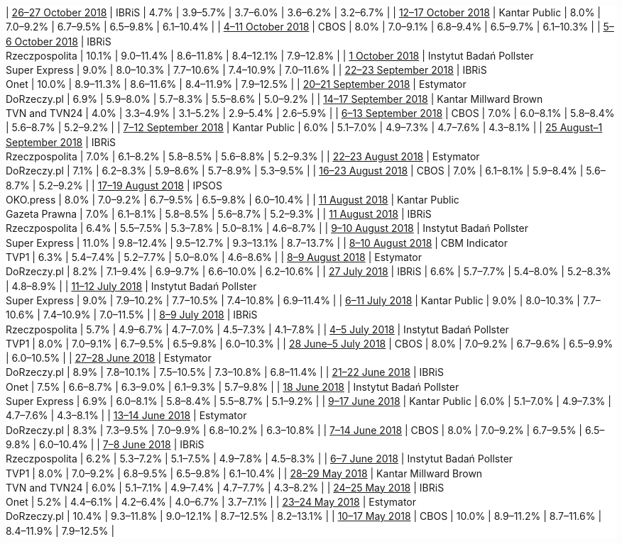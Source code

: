 | [26–27 October 2018](2018-10-27-IBRiS.html) | IBRiS | 4.7% | 3.9–5.7% | 3.7–6.0% | 3.6–6.2% | 3.2–6.7% |
| [12–17 October 2018](2018-10-17-KantarPublic.html) | Kantar Public | 8.0% | 7.0–9.2% | 6.7–9.5% | 6.5–9.8% | 6.1–10.4% |
| [4–11 October 2018](2018-10-11-CBOS.html) | CBOS | 8.0% | 7.0–9.1% | 6.8–9.4% | 6.5–9.7% | 6.1–10.3% |
| [5–6 October 2018](2018-10-06-IBRiS.html) | IBRiS <br> Rzeczpospolita | 10.1% | 9.0–11.4% | 8.6–11.8% | 8.4–12.1% | 7.9–12.8% |
| [1 October 2018](2018-10-01-InstytutBadańPollster.html) | Instytut Badań Pollster <br> Super Express | 9.0% | 8.0–10.3% | 7.7–10.6% | 7.4–10.9% | 7.0–11.6% |
| [22–23 September 2018](2018-09-23-IBRiS.html) | IBRiS <br> Onet | 10.0% | 8.9–11.3% | 8.6–11.6% | 8.4–11.9% | 7.9–12.5% |
| [20–21 September 2018](2018-09-21-Estymator.html) | Estymator <br> DoRzeczy.pl | 6.9% | 5.9–8.0% | 5.7–8.3% | 5.5–8.6% | 5.0–9.2% |
| [14–17 September 2018](2018-09-17-KantarMillwardBrown.html) | Kantar Millward Brown <br> TVN and TVN24 | 4.0% | 3.3–4.9% | 3.1–5.2% | 2.9–5.4% | 2.6–5.9% |
| [6–13 September 2018](2018-09-13-CBOS.html) | CBOS | 7.0% | 6.0–8.1% | 5.8–8.4% | 5.6–8.7% | 5.2–9.2% |
| [7–12 September 2018](2018-09-12-KantarPublic.html) | Kantar Public | 6.0% | 5.1–7.0% | 4.9–7.3% | 4.7–7.6% | 4.3–8.1% |
| [25 August–1 September 2018](2018-09-01-IBRiS.html) | IBRiS <br> Rzeczpospolita | 7.0% | 6.1–8.2% | 5.8–8.5% | 5.6–8.8% | 5.2–9.3% |
| [22–23 August 2018](2018-08-23-Estymator.html) | Estymator <br> DoRzeczy.pl | 7.1% | 6.2–8.3% | 5.9–8.6% | 5.7–8.9% | 5.3–9.5% |
| [16–23 August 2018](2018-08-23-CBOS.html) | CBOS | 7.0% | 6.1–8.1% | 5.9–8.4% | 5.6–8.7% | 5.2–9.2% |
| [17–19 August 2018](2018-08-19-IPSOS.html) | IPSOS <br> OKO.press | 8.0% | 7.0–9.2% | 6.7–9.5% | 6.5–9.8% | 6.0–10.4% |
| [11 August 2018](2018-08-11-KantarPublic.html) | Kantar Public <br> Gazeta Prawna | 7.0% | 6.1–8.1% | 5.8–8.5% | 5.6–8.7% | 5.2–9.3% |
| [11 August 2018](2018-08-11-IBRiS.html) | IBRiS <br> Rzeczpospolita | 6.4% | 5.5–7.5% | 5.3–7.8% | 5.0–8.1% | 4.6–8.7% |
| [9–10 August 2018](2018-08-10-InstytutBadańPollster.html) | Instytut Badań Pollster <br> Super Express | 11.0% | 9.8–12.4% | 9.5–12.7% | 9.3–13.1% | 8.7–13.7% |
| [8–10 August 2018](2018-08-10-CBMIndicator.html) | CBM Indicator <br> TVP1 | 6.3% | 5.4–7.4% | 5.2–7.7% | 5.0–8.0% | 4.6–8.6% |
| [8–9 August 2018](2018-08-09-Estymator.html) | Estymator <br> DoRzeczy.pl | 8.2% | 7.1–9.4% | 6.9–9.7% | 6.6–10.0% | 6.2–10.6% |
| [27 July 2018](2018-07-27-IBRiS.html) | IBRiS | 6.6% | 5.7–7.7% | 5.4–8.0% | 5.2–8.3% | 4.8–8.9% |
| [11–12 July 2018](2018-07-12-InstytutBadańPollster.html) | Instytut Badań Pollster <br> Super Express | 9.0% | 7.9–10.2% | 7.7–10.5% | 7.4–10.8% | 6.9–11.4% |
| [6–11 July 2018](2018-07-11-KantarPublic.html) | Kantar Public | 9.0% | 8.0–10.3% | 7.7–10.6% | 7.4–10.9% | 7.0–11.5% |
| [8–9 July 2018](2018-07-09-IBRiS.html) | IBRiS <br> Rzeczpospolita | 5.7% | 4.9–6.7% | 4.7–7.0% | 4.5–7.3% | 4.1–7.8% |
| [4–5 July 2018](2018-07-05-InstytutBadańPollster.html) | Instytut Badań Pollster <br> TVP1 | 8.0% | 7.0–9.1% | 6.7–9.5% | 6.5–9.8% | 6.0–10.3% |
| [28 June–5 July 2018](2018-07-05-CBOS.html) | CBOS | 8.0% | 7.0–9.2% | 6.7–9.6% | 6.5–9.9% | 6.0–10.5% |
| [27–28 June 2018](2018-06-28-Estymator.html) | Estymator <br> DoRzeczy.pl | 8.9% | 7.8–10.1% | 7.5–10.5% | 7.3–10.8% | 6.8–11.4% |
| [21–22 June 2018](2018-06-22-IBRiS.html) | IBRiS <br> Onet | 7.5% | 6.6–8.7% | 6.3–9.0% | 6.1–9.3% | 5.7–9.8% |
| [18 June 2018](2018-06-18-InstytutBadańPollster.html) | Instytut Badań Pollster <br> Super Express | 6.9% | 6.0–8.1% | 5.8–8.4% | 5.5–8.7% | 5.1–9.2% |
| [9–17 June 2018](2018-06-17-KantarPublic.html) | Kantar Public | 6.0% | 5.1–7.0% | 4.9–7.3% | 4.7–7.6% | 4.3–8.1% |
| [13–14 June 2018](2018-06-14-Estymator.html) | Estymator <br> DoRzeczy.pl | 8.3% | 7.3–9.5% | 7.0–9.9% | 6.8–10.2% | 6.3–10.8% |
| [7–14 June 2018](2018-06-14-CBOS.html) | CBOS | 8.0% | 7.0–9.2% | 6.7–9.5% | 6.5–9.8% | 6.0–10.4% |
| [7–8 June 2018](2018-06-08-IBRiS.html) | IBRiS <br> Rzeczpospolita | 6.2% | 5.3–7.2% | 5.1–7.5% | 4.9–7.8% | 4.5–8.3% |
| [6–7 June 2018](2018-06-07-InstytutBadańPollster.html) | Instytut Badań Pollster <br> TVP1 | 8.0% | 7.0–9.2% | 6.8–9.5% | 6.5–9.8% | 6.1–10.4% |
| [28–29 May 2018](2018-05-29-KantarMillwardBrown.html) | Kantar Millward Brown <br> TVN and TVN24 | 6.0% | 5.1–7.1% | 4.9–7.4% | 4.7–7.7% | 4.3–8.2% |
| [24–25 May 2018](2018-05-25-IBRiS.html) | IBRiS <br> Onet | 5.2% | 4.4–6.1% | 4.2–6.4% | 4.0–6.7% | 3.7–7.1% |
| [23–24 May 2018](2018-05-24-Estymator.html) | Estymator <br> DoRzeczy.pl | 10.4% | 9.3–11.8% | 9.0–12.1% | 8.7–12.5% | 8.2–13.1% |
| [10–17 May 2018](2018-05-17-CBOS.html) | CBOS | 10.0% | 8.9–11.2% | 8.7–11.6% | 8.4–11.9% | 7.9–12.5% |